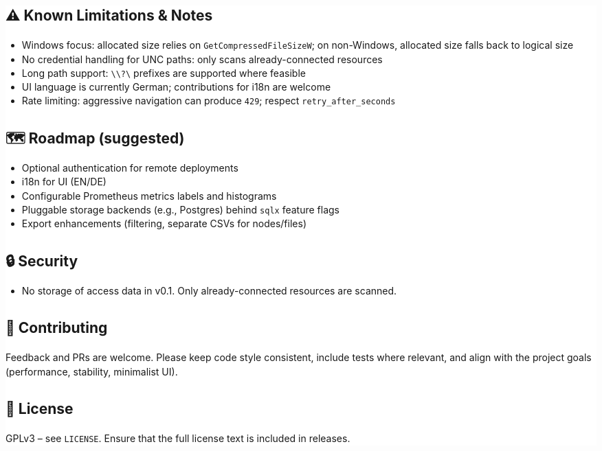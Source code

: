 ## ⚠️ Known Limitations & Notes

- Windows focus: allocated size relies on `GetCompressedFileSizeW`; on non-Windows, allocated size falls back to logical size
- No credential handling for UNC paths: only scans already-connected resources
- Long path support: `\\?\` prefixes are supported where feasible
- UI language is currently German; contributions for i18n are welcome
- Rate limiting: aggressive navigation can produce `429`; respect `retry_after_seconds`

## 🗺️ Roadmap (suggested)

- Optional authentication for remote deployments
- i18n for UI (EN/DE)
- Configurable Prometheus metrics labels and histograms
- Pluggable storage backends (e.g., Postgres) behind `sqlx` feature flags
- Export enhancements (filtering, separate CSVs for nodes/files)

## 🔒 Security

- No storage of access data in v0.1. Only already-connected resources are scanned.

## 🤝 Contributing

Feedback and PRs are welcome. Please keep code style consistent, include tests where relevant, and align with the project goals (performance, stability, minimalist UI).

## 📄 License

GPLv3 – see `LICENSE`. Ensure that the full license text is included in releases.
